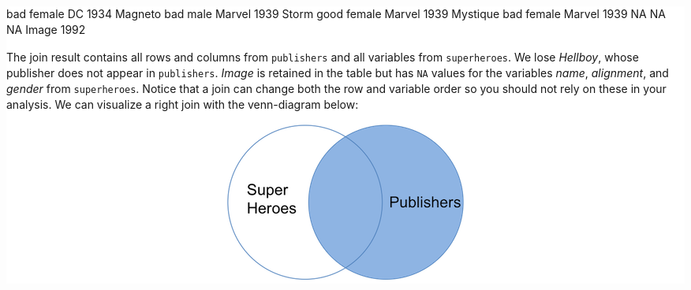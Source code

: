    <td style="text-align:left;"> bad </td>
   <td style="text-align:left;"> female </td>
   <td style="text-align:left;"> DC </td>
   <td style="text-align:left;"> 1934 </td>
  </tr>
  <tr>
   <td style="text-align:left;"> Magneto </td>
   <td style="text-align:left;"> bad </td>
   <td style="text-align:left;"> male </td>
   <td style="text-align:left;"> Marvel </td>
   <td style="text-align:left;"> 1939 </td>
  </tr>
  <tr>
   <td style="text-align:left;"> Storm </td>
   <td style="text-align:left;"> good </td>
   <td style="text-align:left;"> female </td>
   <td style="text-align:left;"> Marvel </td>
   <td style="text-align:left;"> 1939 </td>
  </tr>
  <tr>
   <td style="text-align:left;"> Mystique </td>
   <td style="text-align:left;"> bad </td>
   <td style="text-align:left;"> female </td>
   <td style="text-align:left;"> Marvel </td>
   <td style="text-align:left;"> 1939 </td>
  </tr>
  <tr>
   <td style="text-align:left;"> NA </td>
   <td style="text-align:left;"> NA </td>
   <td style="text-align:left;"> NA </td>
   <td style="text-align:left;"> Image </td>
   <td style="text-align:left;"> 1992 </td>
  </tr>
</tbody>
</table>

The join result contains all rows and columns from `publishers` and all variables from `superheroes`. We lose _Hellboy_, whose publisher does not appear in `publishers`. _Image_ is retained in the table but has `NA` values for the variables _name_, _alignment_, and _gender_ from `superheroes`. Notice that a join can change both the row and variable order so you should not rely on these in your analysis. We can visualize a right join with the venn-diagram below:

<p align="center"><img src="figures/right_join.png"></p>
